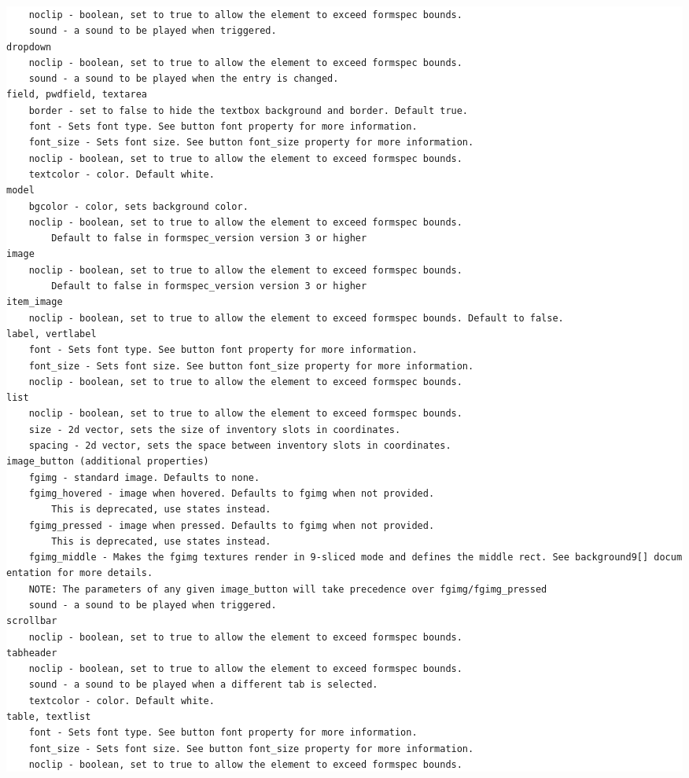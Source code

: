         noclip - boolean, set to true to allow the element to exceed formspec bounds.
        sound - a sound to be played when triggered.
    dropdown
        noclip - boolean, set to true to allow the element to exceed formspec bounds.
        sound - a sound to be played when the entry is changed.
    field, pwdfield, textarea
        border - set to false to hide the textbox background and border. Default true.
        font - Sets font type. See button font property for more information.
        font_size - Sets font size. See button font_size property for more information.
        noclip - boolean, set to true to allow the element to exceed formspec bounds.
        textcolor - color. Default white.
    model
        bgcolor - color, sets background color.
        noclip - boolean, set to true to allow the element to exceed formspec bounds.
            Default to false in formspec_version version 3 or higher
    image
        noclip - boolean, set to true to allow the element to exceed formspec bounds.
            Default to false in formspec_version version 3 or higher
    item_image
        noclip - boolean, set to true to allow the element to exceed formspec bounds. Default to false.
    label, vertlabel
        font - Sets font type. See button font property for more information.
        font_size - Sets font size. See button font_size property for more information.
        noclip - boolean, set to true to allow the element to exceed formspec bounds.
    list
        noclip - boolean, set to true to allow the element to exceed formspec bounds.
        size - 2d vector, sets the size of inventory slots in coordinates.
        spacing - 2d vector, sets the space between inventory slots in coordinates.
    image_button (additional properties)
        fgimg - standard image. Defaults to none.
        fgimg_hovered - image when hovered. Defaults to fgimg when not provided.
            This is deprecated, use states instead.
        fgimg_pressed - image when pressed. Defaults to fgimg when not provided.
            This is deprecated, use states instead.
        fgimg_middle - Makes the fgimg textures render in 9-sliced mode and defines the middle rect. See background9[] documentation for more details.
        NOTE: The parameters of any given image_button will take precedence over fgimg/fgimg_pressed
        sound - a sound to be played when triggered.
    scrollbar
        noclip - boolean, set to true to allow the element to exceed formspec bounds.
    tabheader
        noclip - boolean, set to true to allow the element to exceed formspec bounds.
        sound - a sound to be played when a different tab is selected.
        textcolor - color. Default white.
    table, textlist
        font - Sets font type. See button font property for more information.
        font_size - Sets font size. See button font_size property for more information.
        noclip - boolean, set to true to allow the element to exceed formspec bounds.
